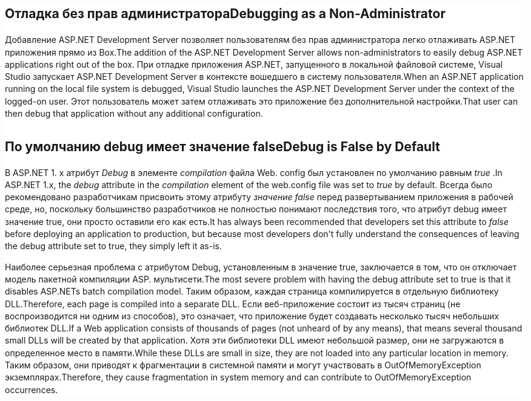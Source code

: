## <a name="debugging-as-a-non-administrator"></a><span data-ttu-id="0f6c7-347">Отладка без прав администратора</span><span class="sxs-lookup"><span data-stu-id="0f6c7-347">Debugging as a Non-Administrator</span></span>

<span data-ttu-id="0f6c7-348">Добавление ASP.NET Development Server позволяет пользователям без прав администратора легко отлаживать ASP.NET приложения прямо из Box.</span><span class="sxs-lookup"><span data-stu-id="0f6c7-348">The addition of the ASP.NET Development Server allows non-administrators to easily debug ASP.NET applications right out of the box.</span></span> <span data-ttu-id="0f6c7-349">При отладке приложения ASP.NET, запущенного в локальной файловой системе, Visual Studio запускает ASP.NET Development Server в контексте вошедшего в систему пользователя.</span><span class="sxs-lookup"><span data-stu-id="0f6c7-349">When an ASP.NET application running on the local file system is debugged, Visual Studio launches the ASP.NET Development Server under the context of the logged-on user.</span></span> <span data-ttu-id="0f6c7-350">Этот пользователь может затем отлаживать это приложение без дополнительной настройки.</span><span class="sxs-lookup"><span data-stu-id="0f6c7-350">That user can then debug that application without any additional configuration.</span></span>

## <a name="debug-is-false-by-default"></a><span data-ttu-id="0f6c7-351">По умолчанию debug имеет значение false</span><span class="sxs-lookup"><span data-stu-id="0f6c7-351">Debug is False by Default</span></span>

<span data-ttu-id="0f6c7-352">В ASP.NET 1. x атрибут *Debug* в элементе *compilation* файла Web. config был установлен по умолчанию равным *true* .</span><span class="sxs-lookup"><span data-stu-id="0f6c7-352">In ASP.NET 1.x, the *debug* attribute in the *compilation* element of the web.config file was set to *true* by default.</span></span> <span data-ttu-id="0f6c7-353">Всегда было рекомендовано разработчикам присвоить этому атрибуту *значение false* перед развертыванием приложения в рабочей среде, но, поскольку большинство разработчиков не полностью понимают последствия того, что атрибут debug имеет значение true, они просто оставили его как есть.</span><span class="sxs-lookup"><span data-stu-id="0f6c7-353">It has always been recommended that developers set this attribute to *false* before deploying an application to production, but because most developers don't fully understand the consequences of leaving the debug attribute set to true, they simply left it as-is.</span></span>

<span data-ttu-id="0f6c7-354">Наиболее серьезная проблема с атрибутом Debug, установленным в значение true, заключается в том, что он отключает модель пакетной компиляции ASP. мультисети.</span><span class="sxs-lookup"><span data-stu-id="0f6c7-354">The most severe problem with having the debug attribute set to true is that it disables ASP.NETs batch compilation model.</span></span> <span data-ttu-id="0f6c7-355">Таким образом, каждая страница компилируется в отдельную библиотеку DLL.</span><span class="sxs-lookup"><span data-stu-id="0f6c7-355">Therefore, each page is compiled into a separate DLL.</span></span> <span data-ttu-id="0f6c7-356">Если веб-приложение состоит из тысяч страниц (не воспроизводится ни одним из способов), это означает, что приложение будет создавать несколько тысяч небольших библиотек DLL.</span><span class="sxs-lookup"><span data-stu-id="0f6c7-356">If a Web application consists of thousands of pages (not unheard of by any means), that means several thousand small DLLs will be created by that application.</span></span> <span data-ttu-id="0f6c7-357">Хотя эти библиотеки DLL имеют небольшой размер, они не загружаются в определенное место в памяти.</span><span class="sxs-lookup"><span data-stu-id="0f6c7-357">While these DLLs are small in size, they are not loaded into any particular location in memory.</span></span> <span data-ttu-id="0f6c7-358">Таким образом, они приводят к фрагментации в системной памяти и могут участвовать в OutOfMemoryException экземплярах.</span><span class="sxs-lookup"><span data-stu-id="0f6c7-358">Therefore, they cause fragmentation in system memory and can contribute to OutOfMemoryException occurrences.</span></span>
